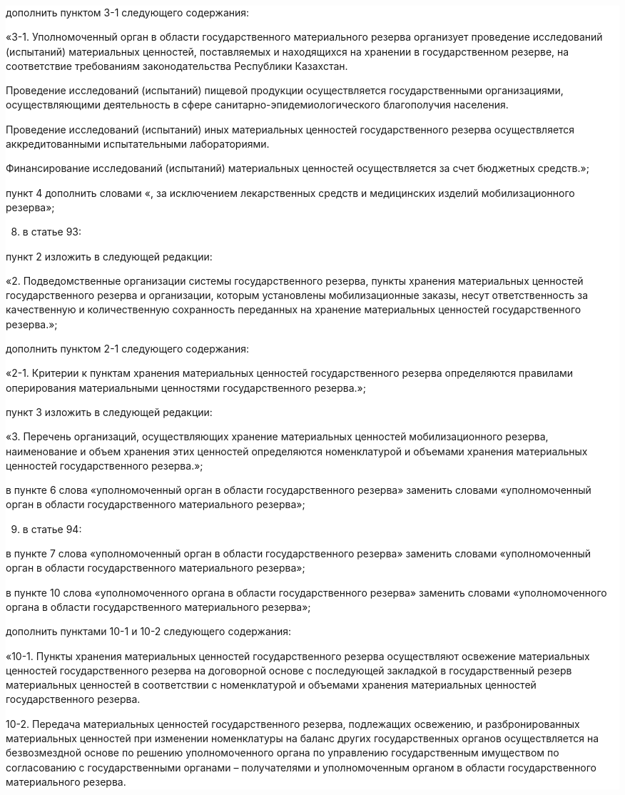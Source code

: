 дополнить пунктом 3-1 следующего содержания:

«3-1. Уполномоченный орган в области государственного материального резерва организует проведение исследований (испытаний) материальных ценностей, поставляемых и находящихся на хранении в государственном резерве, на соответствие требованиям законодательства Республики Казахстан.

Проведение исследований (испытаний) пищевой продукции осуществляется государственными организациями, осуществляющими деятельность в сфере санитарно-эпидемиологического благополучия населения.

Проведение исследований (испытаний) иных материальных ценностей государственного резерва осуществляется аккредитованными испытательными лабораториями.

Финансирование исследований (испытаний) материальных ценностей осуществляется за счет бюджетных средств.»;

пункт 4 дополнить словами «, за исключением лекарственных средств и медицинских изделий мобилизационного резерва»;

8) в статье 93:

пункт 2 изложить в следующей редакции:

«2. Подведомственные организации системы государственного резерва, пункты хранения материальных ценностей государственного резерва и организации, которым установлены мобилизационные заказы, несут ответственность за качественную и количественную сохранность переданных на хранение материальных ценностей государственного резерва.»;

дополнить пунктом 2-1 следующего содержания:

«2-1. Критерии к пунктам хранения материальных ценностей государственного резерва определяются правилами оперирования материальными ценностями государственного резерва.»;

пункт 3 изложить в следующей редакции:

«3. Перечень организаций, осуществляющих хранение материальных ценностей мобилизационного резерва, наименование и объем хранения этих ценностей определяются номенклатурой и объемами хранения материальных ценностей государственного резерва.»; 

в пункте 6 слова «уполномоченный орган в области государственного резерва» заменить словами «уполномоченный орган в области государственного материального резерва»;

9) в статье 94:

в пункте 7 слова «уполномоченный орган в области государственного резерва» заменить словами «уполномоченный орган в области государственного материального резерва»;

в пункте 10 слова «уполномоченного органа в области государственного резерва» заменить словами «уполномоченного органа в области государственного материального резерва»;

дополнить пунктами 10-1 и 10-2 следующего содержания:

«10-1. Пункты хранения материальных ценностей государственного резерва осуществляют освежение материальных ценностей государственного резерва на договорной основе с последующей закладкой в государственный резерв материальных ценностей в соответствии с номенклатурой и объемами хранения материальных ценностей государственного резерва.

10-2. Передача материальных ценностей государственного резерва, подлежащих освежению, и разбронированных материальных ценностей при изменении номенклатуры на баланс других государственных органов осуществляется на безвозмездной основе по решению уполномоченного органа по управлению государственным имуществом по согласованию с государственными органами – получателями и уполномоченным органом в области государственного материального резерва.

